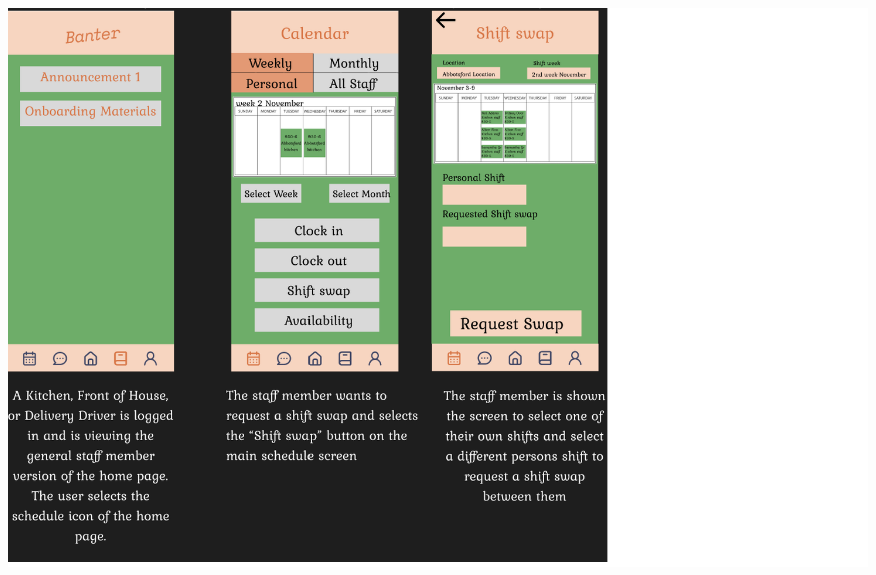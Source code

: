<img src="https://github.com/Uvic-SENG321Spring2024/team8-developer/blob/main/diagrams/Schedulingiteration3diagrams/shiftswap1.png" width="600">    